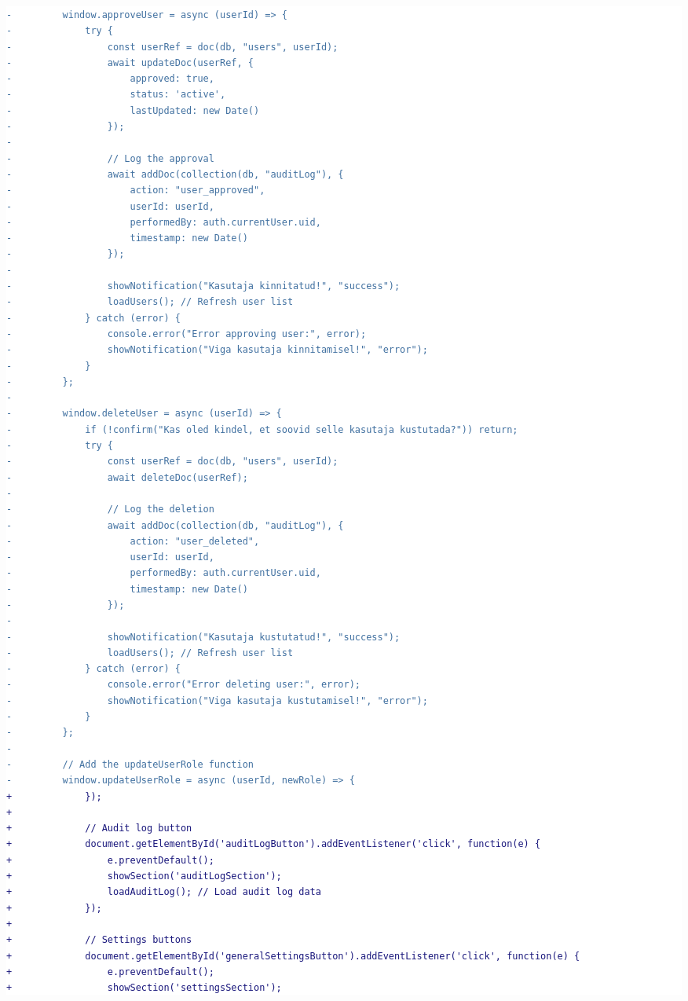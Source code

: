 ```diff
-         window.approveUser = async (userId) => {
-             try {
-                 const userRef = doc(db, "users", userId);
-                 await updateDoc(userRef, {
-                     approved: true,
-                     status: 'active',
-                     lastUpdated: new Date()
-                 });
- 
-                 // Log the approval
-                 await addDoc(collection(db, "auditLog"), {
-                     action: "user_approved",
-                     userId: userId,
-                     performedBy: auth.currentUser.uid,
-                     timestamp: new Date()
-                 });
- 
-                 showNotification("Kasutaja kinnitatud!", "success");
-                 loadUsers(); // Refresh user list
-             } catch (error) {
-                 console.error("Error approving user:", error);
-                 showNotification("Viga kasutaja kinnitamisel!", "error");
-             }
-         };
- 
-         window.deleteUser = async (userId) => {
-             if (!confirm("Kas oled kindel, et soovid selle kasutaja kustutada?")) return;
-             try {
-                 const userRef = doc(db, "users", userId);
-                 await deleteDoc(userRef);
- 
-                 // Log the deletion
-                 await addDoc(collection(db, "auditLog"), {
-                     action: "user_deleted",
-                     userId: userId,
-                     performedBy: auth.currentUser.uid,
-                     timestamp: new Date()
-                 });
- 
-                 showNotification("Kasutaja kustutatud!", "success");
-                 loadUsers(); // Refresh user list
-             } catch (error) {
-                 console.error("Error deleting user:", error);
-                 showNotification("Viga kasutaja kustutamisel!", "error");
-             }
-         };
- 
-         // Add the updateUserRole function
-         window.updateUserRole = async (userId, newRole) => {
+             });
+             
+             // Audit log button
+             document.getElementById('auditLogButton').addEventListener('click', function(e) {
+                 e.preventDefault();
+                 showSection('auditLogSection');
+                 loadAuditLog(); // Load audit log data
+             });
+             
+             // Settings buttons
+             document.getElementById('generalSettingsButton').addEventListener('click', function(e) {
+                 e.preventDefault();
+                 showSection('settingsSection');
```